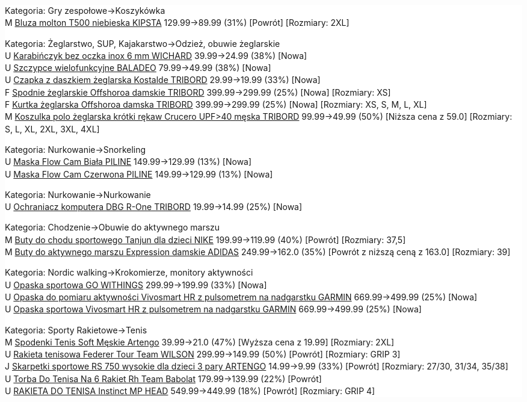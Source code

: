 Kategoria: Gry zespołowe->Koszykówka  
M [Bluza molton T500 niebieska KIPSTA](http://www.decathlon.pl/bluza-z-kapturem-do-piki-nonej-molton-500--id_8280059.html) 129.99->89.99 (31%) [Powrót] [Rozmiary: 2XL]  

Kategoria: Żeglarstwo, SUP, Kajakarstwo->Odzież, obuwie żeglarskie  
U [Karabińczyk bez oczka inox 6 mm WICHARD](http://www.decathlon.pl/karabiczyk-bez-oczka-inox-6mm-id_8204493.html) 39.99->24.99 (38%) [Nowa]  
U [Szczypce wielofunkcyjne BALADEO](http://www.decathlon.pl/szczypce-wielofunkcyjne-id_8362574.html) 79.99->49.99 (38%) [Nowa]  
U [Czapka z daszkiem żeglarska Kostalde TRIBORD](http://www.decathlon.pl/czapka-z-daszkiem-kostalde-id_8355708.html) 29.99->19.99 (33%) [Nowa]  
F [Spodnie żeglarskie Offshoroa damskie TRIBORD](http://www.decathlon.pl/spodnie-offshoroa-d-niebieskie-id_8319497.html) 399.99->299.99 (25%) [Nowa] [Rozmiary: XS]  
F [Kurtka żeglarska Offshoroa damska TRIBORD](http://www.decathlon.pl/kurtka-offshoroa-damska-ciemnonieb-id_8319498.html) 399.99->299.99 (25%) [Nowa] [Rozmiary: XS, S, M, L, XL]  
M [Koszulka polo żeglarska krótki rękaw Crucero UPF>40 męska TRIBORD](http://www.decathlon.pl/koszulka-polo-crucero-id_8356377.html) 99.99->49.99 (50%) [Niższa cena z 59.0] [Rozmiary: S, L, XL, 2XL, 3XL, 4XL]  

Kategoria: Nurkowanie->Snorkeling  
U [Maska Flow Cam Biała PILINE](http://www.decathlon.pl/maska-flow-cam-biaa-id_8391712.html) 149.99->129.99 (13%) [Nowa]  
U [Maska Flow Cam Czerwona PILINE](http://www.decathlon.pl/maska-flow-cam-czerwona-id_8391713.html) 149.99->129.99 (13%) [Nowa]  

Kategoria: Nurkowanie->Nurkowanie  
U [Ochraniacz komputera DBG R-One TRIBORD](http://www.decathlon.pl/ochraniacz-komputera-dbg-r-one-id_8112655.html) 19.99->14.99 (25%) [Nowa]  

Kategoria: Chodzenie->Obuwie do aktywnego marszu  
M [Buty do chodu sportowego Tanjun dla dzieci NIKE](http://www.decathlon.pl/buty-nike-tanjun-id_8366354.html) 199.99->119.99 (40%) [Powrót] [Rozmiary: 37,5]  
M [Buty do aktywnego marszu Expression damskie ADIDAS](http://www.decathlon.pl/buty-expression-id_8352504.html) 249.99->162.0 (35%) [Powrót z niższą ceną z 163.0] [Rozmiary: 39]  

Kategoria: Nordic walking->Krokomierze, monitory aktywności  
U [Opaska sportowa GO WITHINGS](http://www.decathlon.pl/opaska-sportowa-go-id_8388752.html) 299.99->199.99 (33%) [Nowa]  
U [Opaska do pomiaru aktywności Vivosmart HR z pulsometrem na nadgarstku GARMIN](http://www.decathlon.pl/opaska-vivosmart-hr-pulsometr-id_8377107.html) 669.99->499.99 (25%) [Nowa]  
U [Opaska sportowa Vivosmart HR z pulsometrem na nadgarstku GARMIN](http://www.decathlon.pl/opaska-sportowa-vivosmart-hr-id_8377108.html) 669.99->499.99 (25%) [Nowa]  

Kategoria: Sporty Rakietowe->Tenis  
M [Spodenki Tenis Soft Męskie Artengo](http://www.decathlon.pl/spodenki-soft-czarne-id_8351413.html) 39.99->21.0 (47%) [Wyższa cena z 19.99] [Rozmiary: 2XL]  
U [Rakieta tenisowa Federer Tour Team WILSON](http://www.decathlon.pl/wilson-federer-team-tour-105-id_8330239.html) 299.99->149.99 (50%) [Powrót] [Rozmiary: GRIP 3]  
J [Skarpetki sportowe RS 750 wysokie dla dzieci 3 pary ARTENGO](http://www.decathlon.pl/skarpetki-rs750-wysokie-jr-x3-id_8351724.html) 14.99->9.99 (33%) [Powrót] [Rozmiary: 27/30, 31/34, 35/38]  
U [Torba Do Tenisa Na 6 Rakiet Rh Team Babolat](http://www.decathlon.pl/torba-rh6-team-id_8358378.html) 179.99->139.99 (22%) [Powrót]  
U [RAKIETA DO TENISA Instinct MP HEAD](http://www.decathlon.pl/rakieta-instinct-mp-id_8358402.html) 549.99->449.99 (18%) [Powrót] [Rozmiary: GRIP 4]  
